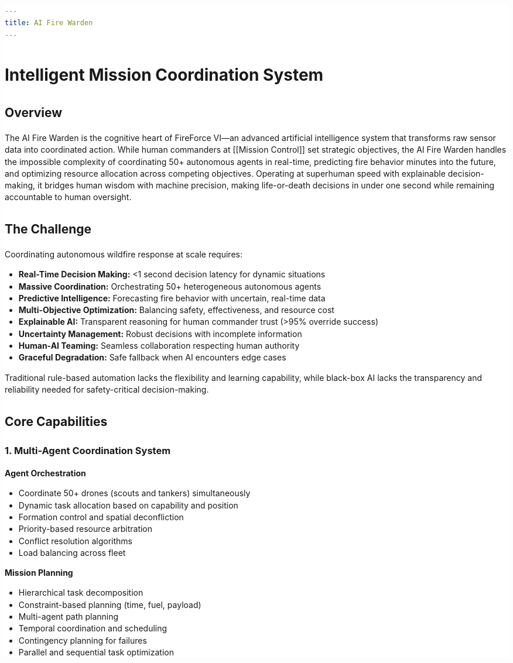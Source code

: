 ```yaml
---
title: AI Fire Warden
---
```


# Intelligent Mission Coordination System

## Overview

The AI Fire Warden is the cognitive heart of FireForce VI—an advanced artificial intelligence system that transforms raw sensor data into coordinated action. While human commanders at [[Mission Control]] set strategic objectives, the AI Fire Warden handles the impossible complexity of coordinating 50+ autonomous agents in real-time, predicting fire behavior minutes into the future, and optimizing resource allocation across competing objectives. Operating at superhuman speed with explainable decision-making, it bridges human wisdom with machine precision, making life-or-death decisions in under one second while remaining accountable to human oversight.

## The Challenge

Coordinating autonomous wildfire response at scale requires:
- **Real-Time Decision Making:** <1 second decision latency for dynamic situations
- **Massive Coordination:** Orchestrating 50+ heterogeneous autonomous agents
- **Predictive Intelligence:** Forecasting fire behavior with uncertain, real-time data
- **Multi-Objective Optimization:** Balancing safety, effectiveness, and resource cost
- **Explainable AI:** Transparent reasoning for human commander trust (>95% override success)
- **Uncertainty Management:** Robust decisions with incomplete information
- **Human-AI Teaming:** Seamless collaboration respecting human authority
- **Graceful Degradation:** Safe fallback when AI encounters edge cases

Traditional rule-based automation lacks the flexibility and learning capability, while black-box AI lacks the transparency and reliability needed for safety-critical decision-making.

## Core Capabilities

### 1. Multi-Agent Coordination System

**Agent Orchestration**
- Coordinate 50+ drones (scouts and tankers) simultaneously
- Dynamic task allocation based on capability and position
- Formation control and spatial deconfliction
- Priority-based resource arbitration
- Conflict resolution algorithms
- Load balancing across fleet

**Mission Planning**
- Hierarchical task decomposition
- Constraint-based planning (time, fuel, payload)
- Multi-agent path planning
- Temporal coordination and scheduling
- Contingency planning for failures
- Parallel and sequential task optimization
